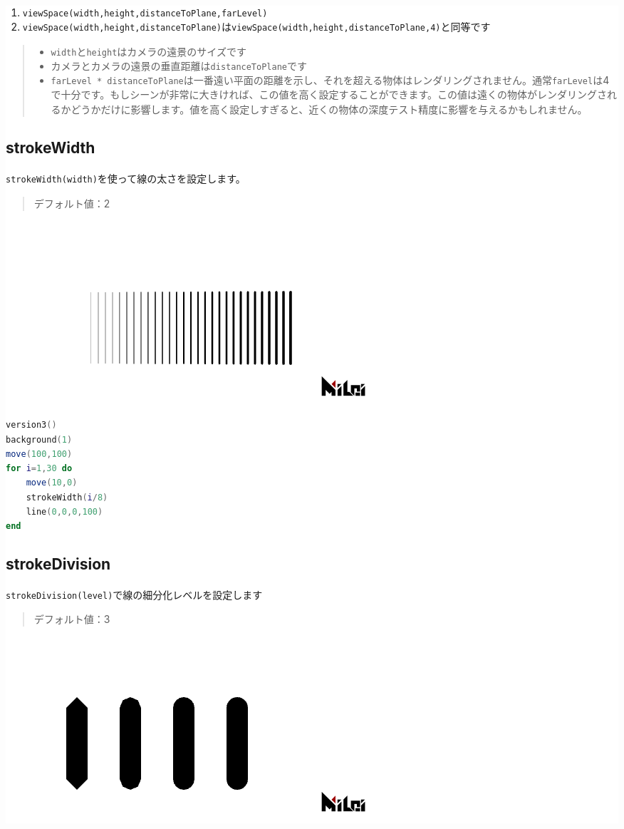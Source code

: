 1. `viewSpace(width,height,distanceToPlane,farLevel)`
1. `viewSpace(width,height,distanceToPlane)`は`viewSpace(width,height,distanceToPlane,4)`と同等です

> - `width`と`height`はカメラの遠景のサイズです
> - カメラとカメラの遠景の垂直距離は`distanceToPlane`です
> - `farLevel * distanceToPlane`は一番遠い平面の距離を示し、それを超える物体はレンダリングされません。通常`farLevel`は4で十分です。もしシーンが非常に大きければ、この値を高く設定することができます。この値は遠くの物体がレンダリングされるかどうかだけに影響します。値を高く設定しすぎると、近くの物体の深度テスト精度に影響を与えるかもしれません。

## strokeWidth

`strokeWidth(width)`を使って線の太さを設定します。
> デフォルト値：2

![result_of_below](funcex/output_00057.png)

```lua:strokeWidth.lua
version3()
background(1)
move(100,100)
for i=1,30 do
    move(10,0)
    strokeWidth(i/8)
    line(0,0,0,100)
end
```

## strokeDivision

`strokeDivision(level)`で線の細分化レベルを設定します
> デフォルト値：3

![result_of_below](funcex/output_00058.png)

